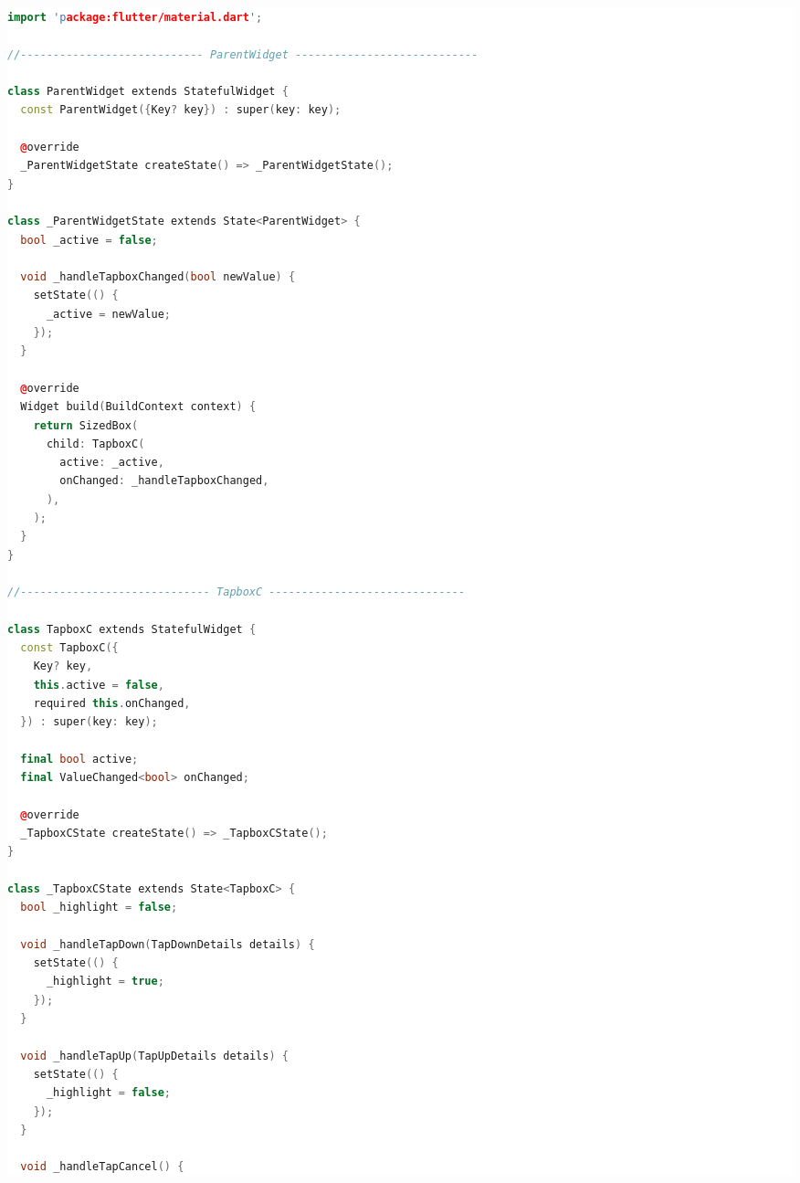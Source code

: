 ```c++
import 'package:flutter/material.dart';

//---------------------------- ParentWidget ----------------------------

class ParentWidget extends StatefulWidget {
  const ParentWidget({Key? key}) : super(key: key);

  @override
  _ParentWidgetState createState() => _ParentWidgetState();
}

class _ParentWidgetState extends State<ParentWidget> {
  bool _active = false;

  void _handleTapboxChanged(bool newValue) {
    setState(() {
      _active = newValue;
    });
  }

  @override
  Widget build(BuildContext context) {
    return SizedBox(
      child: TapboxC(
        active: _active,
        onChanged: _handleTapboxChanged,
      ),
    );
  }
}

//----------------------------- TapboxC ------------------------------

class TapboxC extends StatefulWidget {
  const TapboxC({
    Key? key,
    this.active = false,
    required this.onChanged,
  }) : super(key: key);

  final bool active;
  final ValueChanged<bool> onChanged;

  @override
  _TapboxCState createState() => _TapboxCState();
}

class _TapboxCState extends State<TapboxC> {
  bool _highlight = false;

  void _handleTapDown(TapDownDetails details) {
    setState(() {
      _highlight = true;
    });
  }

  void _handleTapUp(TapUpDetails details) {
    setState(() {
      _highlight = false;
    });
  }

  void _handleTapCancel() {
```